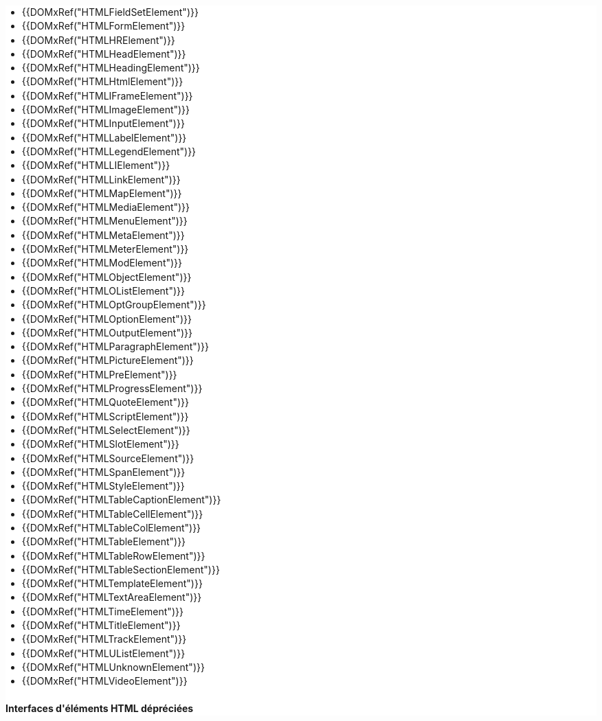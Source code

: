 - {{DOMxRef("HTMLFieldSetElement")}}
- {{DOMxRef("HTMLFormElement")}}
- {{DOMxRef("HTMLHRElement")}}
- {{DOMxRef("HTMLHeadElement")}}
- {{DOMxRef("HTMLHeadingElement")}}
- {{DOMxRef("HTMLHtmlElement")}}
- {{DOMxRef("HTMLIFrameElement")}}
- {{DOMxRef("HTMLImageElement")}}
- {{DOMxRef("HTMLInputElement")}}
- {{DOMxRef("HTMLLabelElement")}}
- {{DOMxRef("HTMLLegendElement")}}
- {{DOMxRef("HTMLLIElement")}}
- {{DOMxRef("HTMLLinkElement")}}
- {{DOMxRef("HTMLMapElement")}}
- {{DOMxRef("HTMLMediaElement")}}
- {{DOMxRef("HTMLMenuElement")}}
- {{DOMxRef("HTMLMetaElement")}}
- {{DOMxRef("HTMLMeterElement")}}
- {{DOMxRef("HTMLModElement")}}
- {{DOMxRef("HTMLObjectElement")}}
- {{DOMxRef("HTMLOListElement")}}
- {{DOMxRef("HTMLOptGroupElement")}}
- {{DOMxRef("HTMLOptionElement")}}
- {{DOMxRef("HTMLOutputElement")}}
- {{DOMxRef("HTMLParagraphElement")}}
- {{DOMxRef("HTMLPictureElement")}}
- {{DOMxRef("HTMLPreElement")}}
- {{DOMxRef("HTMLProgressElement")}}
- {{DOMxRef("HTMLQuoteElement")}}
- {{DOMxRef("HTMLScriptElement")}}
- {{DOMxRef("HTMLSelectElement")}}
- {{DOMxRef("HTMLSlotElement")}}
- {{DOMxRef("HTMLSourceElement")}}
- {{DOMxRef("HTMLSpanElement")}}
- {{DOMxRef("HTMLStyleElement")}}
- {{DOMxRef("HTMLTableCaptionElement")}}
- {{DOMxRef("HTMLTableCellElement")}}
- {{DOMxRef("HTMLTableColElement")}}
- {{DOMxRef("HTMLTableElement")}}
- {{DOMxRef("HTMLTableRowElement")}}
- {{DOMxRef("HTMLTableSectionElement")}}
- {{DOMxRef("HTMLTemplateElement")}}
- {{DOMxRef("HTMLTextAreaElement")}}
- {{DOMxRef("HTMLTimeElement")}}
- {{DOMxRef("HTMLTitleElement")}}
- {{DOMxRef("HTMLTrackElement")}}
- {{DOMxRef("HTMLUListElement")}}
- {{DOMxRef("HTMLUnknownElement")}}
- {{DOMxRef("HTMLVideoElement")}}

#### Interfaces d'éléments HTML dépréciées
